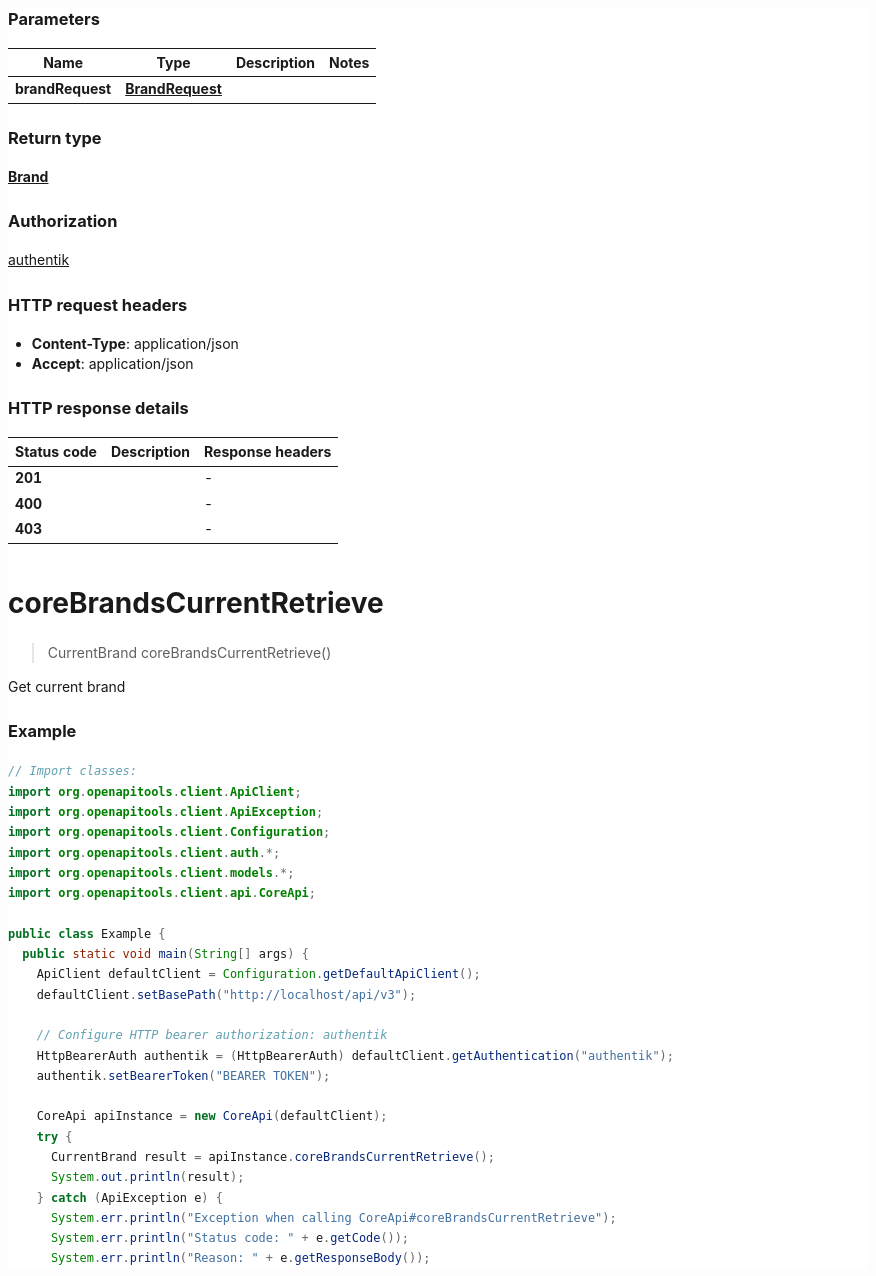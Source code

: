 ### Parameters

| Name | Type | Description  | Notes |
|------------- | ------------- | ------------- | -------------|
| **brandRequest** | [**BrandRequest**](BrandRequest.md)|  | |

### Return type

[**Brand**](Brand.md)

### Authorization

[authentik](../README.md#authentik)

### HTTP request headers

 - **Content-Type**: application/json
 - **Accept**: application/json

### HTTP response details
| Status code | Description | Response headers |
|-------------|-------------|------------------|
| **201** |  |  -  |
| **400** |  |  -  |
| **403** |  |  -  |

<a id="coreBrandsCurrentRetrieve"></a>
# **coreBrandsCurrentRetrieve**
> CurrentBrand coreBrandsCurrentRetrieve()



Get current brand

### Example
```java
// Import classes:
import org.openapitools.client.ApiClient;
import org.openapitools.client.ApiException;
import org.openapitools.client.Configuration;
import org.openapitools.client.auth.*;
import org.openapitools.client.models.*;
import org.openapitools.client.api.CoreApi;

public class Example {
  public static void main(String[] args) {
    ApiClient defaultClient = Configuration.getDefaultApiClient();
    defaultClient.setBasePath("http://localhost/api/v3");
    
    // Configure HTTP bearer authorization: authentik
    HttpBearerAuth authentik = (HttpBearerAuth) defaultClient.getAuthentication("authentik");
    authentik.setBearerToken("BEARER TOKEN");

    CoreApi apiInstance = new CoreApi(defaultClient);
    try {
      CurrentBrand result = apiInstance.coreBrandsCurrentRetrieve();
      System.out.println(result);
    } catch (ApiException e) {
      System.err.println("Exception when calling CoreApi#coreBrandsCurrentRetrieve");
      System.err.println("Status code: " + e.getCode());
      System.err.println("Reason: " + e.getResponseBody());
```
